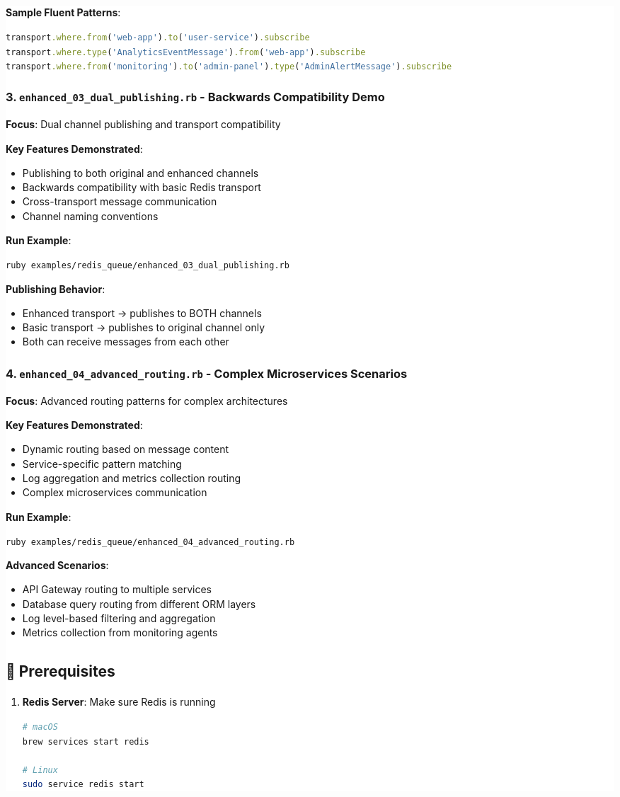 **Sample Fluent Patterns**:
```ruby
transport.where.from('web-app').to('user-service').subscribe
transport.where.type('AnalyticsEventMessage').from('web-app').subscribe
transport.where.from('monitoring').to('admin-panel').type('AdminAlertMessage').subscribe
```

### 3. `enhanced_03_dual_publishing.rb` - Backwards Compatibility Demo

**Focus**: Dual channel publishing and transport compatibility

**Key Features Demonstrated**:
- Publishing to both original and enhanced channels
- Backwards compatibility with basic Redis transport
- Cross-transport message communication
- Channel naming conventions

**Run Example**:
```bash
ruby examples/redis_queue/enhanced_03_dual_publishing.rb
```

**Publishing Behavior**:
- Enhanced transport → publishes to BOTH channels
- Basic transport → publishes to original channel only
- Both can receive messages from each other

### 4. `enhanced_04_advanced_routing.rb` - Complex Microservices Scenarios

**Focus**: Advanced routing patterns for complex architectures

**Key Features Demonstrated**:
- Dynamic routing based on message content
- Service-specific pattern matching
- Log aggregation and metrics collection routing
- Complex microservices communication

**Run Example**:
```bash
ruby examples/redis_queue/enhanced_04_advanced_routing.rb
```

**Advanced Scenarios**:
- API Gateway routing to multiple services
- Database query routing from different ORM layers
- Log level-based filtering and aggregation
- Metrics collection from monitoring agents

## 🔧 Prerequisites

1. **Redis Server**: Make sure Redis is running
   ```bash
   # macOS
   brew services start redis
   
   # Linux
   sudo service redis start
   ```

